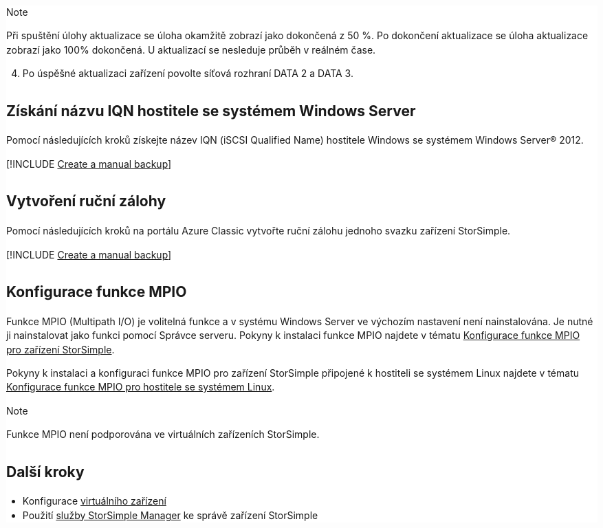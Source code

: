    > [!NOTE]
   > Při spuštění úlohy aktualizace se úloha okamžitě zobrazí jako dokončená z 50 %. Po dokončení aktualizace se úloha aktualizace zobrazí jako 100% dokončená. U aktualizací se nesleduje průběh v reálném čase.
   > 
   > 
4. Po úspěšné aktualizaci zařízení povolte síťová rozhraní DATA 2 a DATA 3.



## Získání názvu IQN hostitele se systémem Windows Server
Pomocí následujících kroků získejte název IQN (iSCSI Qualified Name) hostitele Windows se systémem Windows Server® 2012.

[!INCLUDE [Create a manual backup](../../includes/storsimple-get-iqn.md)]

## Vytvoření ruční zálohy
Pomocí následujících kroků na portálu Azure Classic vytvořte ruční zálohu jednoho svazku zařízení StorSimple.

[!INCLUDE [Create a manual backup](../../includes/storsimple-create-manual-backup.md)]

## Konfigurace funkce MPIO
Funkce MPIO (Multipath I/O) je volitelná funkce a v systému Windows Server ve výchozím nastavení není nainstalována. Je nutné ji nainstalovat jako funkci pomocí Správce serveru. Pokyny k instalaci funkce MPIO najdete v tématu [Konfigurace funkce MPIO pro zařízení StorSimple](storsimple-configure-mpio-windows-server.md).

Pokyny k instalaci a konfiguraci funkce MPIO pro zařízení StorSimple připojené k hostiteli se systémem Linux najdete v tématu [Konfigurace funkce MPIO pro hostitele se systémem Linux](storsimple-configure-mpio-on-linux.md).

> [!NOTE]
> Funkce MPIO není podporována ve virtuálních zařízeních StorSimple. 
> 
> 

## Další kroky
* Konfigurace [virtuálního zařízení](storsimple-virtual-device-u2.md)
* Použití [služby StorSimple Manager](storsimple-manager-service-administration.md) ke správě zařízení StorSimple




